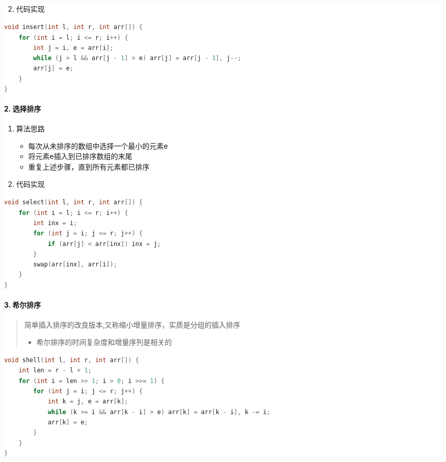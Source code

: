 2. 代码实现

```c++
void insert(int l, int r, int arr[]) {
    for (int i = l; i <= r; i++) {
        int j = i, e = arr[i];
        while (j > l && arr[j - 1] > e) arr[j] = arr[j - 1], j--;
        arr[j] = e;
    }
}
```



#### 2. 选择排序

1. 算法思路

   * 每次从未排序的数组中选择一个最小的元素e
   * 将元素e插入到已排序数组的末尾
   * 重复上述步骤，直到所有元素都已排序

2.  代码实现

   ```c++
   void select(int l, int r, int arr[]) {
       for (int i = l; i <= r; i++) {
           int inx = i;
           for (int j = i; j <= r; j++) {
               if (arr[j] < arr[inx]) inx = j;
           }
           swap(arr[inx], arr[i]);
       }
   }
   ```



#### 3. 希尔排序

> 简单插入排序的改良版本,又称缩小增量排序，实质是分组的插入排序
>
> * 希尔排序的时间复杂度和增量序列是相关的



```cpp
void shell(int l, int r, int arr[]) {
    int len = r - l + 1;
    for (int i = len >> 1; i > 0; i >>= 1) {
        for (int j = i; j <= r; j++) {
            int k = j, e = arr[k];
            while (k >= i && arr[k - i] > e) arr[k] = arr[k - i], k -= i;
            arr[k] = e;
        }
    }
}
```
